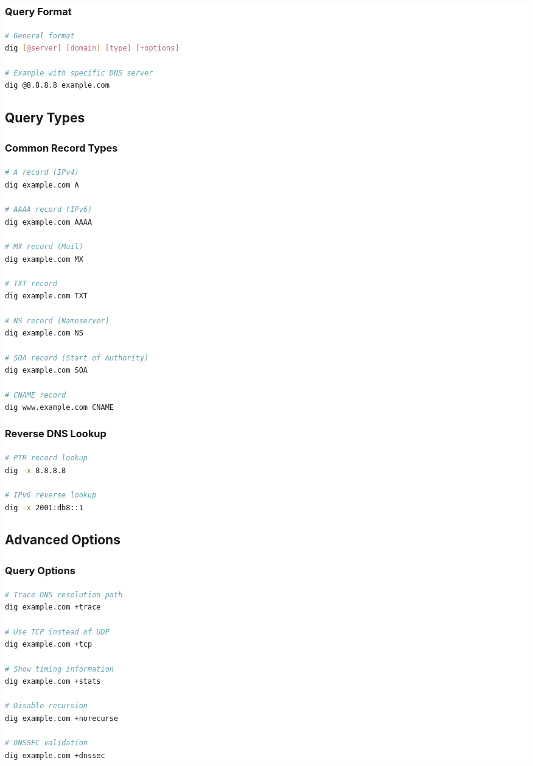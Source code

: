 ### Query Format
```bash
# General format
dig [@server] [domain] [type] [+options]

# Example with specific DNS server
dig @8.8.8.8 example.com
```

## Query Types

### Common Record Types
```bash
# A record (IPv4)
dig example.com A

# AAAA record (IPv6)
dig example.com AAAA

# MX record (Mail)
dig example.com MX

# TXT record
dig example.com TXT

# NS record (Nameserver)
dig example.com NS

# SOA record (Start of Authority)
dig example.com SOA

# CNAME record
dig www.example.com CNAME
```

### Reverse DNS Lookup
```bash
# PTR record lookup
dig -x 8.8.8.8

# IPv6 reverse lookup
dig -x 2001:db8::1
```

## Advanced Options

### Query Options
```bash
# Trace DNS resolution path
dig example.com +trace

# Use TCP instead of UDP
dig example.com +tcp

# Show timing information
dig example.com +stats

# Disable recursion
dig example.com +norecurse

# DNSSEC validation
dig example.com +dnssec
```